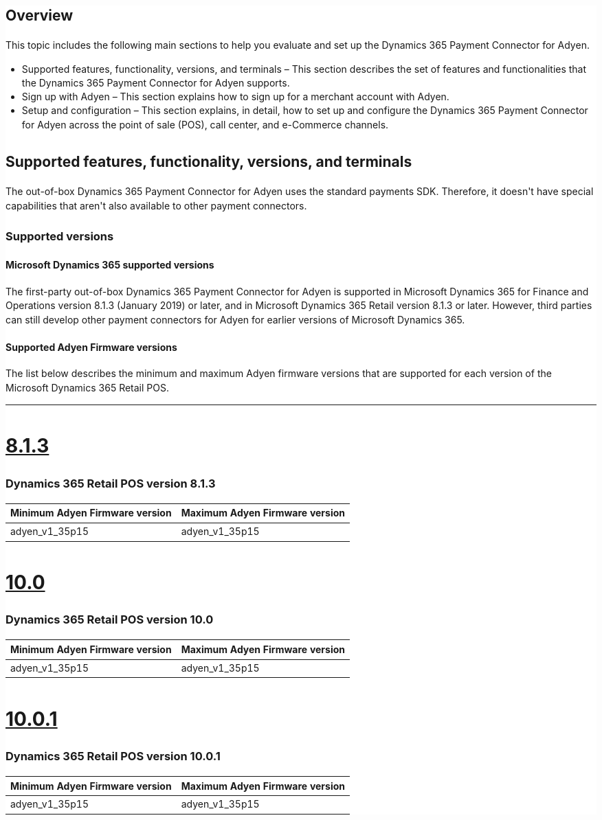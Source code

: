 ## Overview

This topic includes the following main sections to help you evaluate and set up the Dynamics 365 Payment Connector for Adyen.

- Supported features, functionality, versions, and terminals – This section describes the set of features and functionalities that the Dynamics 365 Payment Connector for Adyen supports.
- Sign up with Adyen – This section explains how to sign up for a merchant account with Adyen.
- Setup and configuration – This section explains, in detail, how to set up and configure the Dynamics 365 Payment Connector for Adyen across the point of sale (POS), call center, and e-Commerce channels.

## Supported features, functionality, versions, and terminals

The out-of-box Dynamics 365 Payment Connector for Adyen uses the standard payments SDK. Therefore, it doesn't have special capabilities that aren't also available to other payment connectors.

### Supported versions

#### Microsoft Dynamics 365 supported versions
The first-party out-of-box Dynamics 365 Payment Connector for Adyen is supported in Microsoft Dynamics 365 for Finance and Operations version 8.1.3 (January 2019) or later, and in Microsoft Dynamics 365 Retail version 8.1.3 or later. However, third parties can still develop other payment connectors for Adyen for earlier versions of Microsoft Dynamics 365.

#### Supported Adyen Firmware versions
The list below describes the minimum and maximum Adyen firmware versions that are supported for each version of the Microsoft Dynamics 365 Retail POS.

---

# [8.1.3](#tab/8-1-3)
### Dynamics 365 Retail POS version 8.1.3
| Minimum Adyen Firmware version | Maximum Adyen Firmware version |
| --- | --- |
| adyen_v1_35p15 | adyen_v1_35p15 |

# [10.0](#tab/10-0)
### Dynamics 365 Retail POS version 10.0
| Minimum Adyen Firmware version | Maximum Adyen Firmware version |
| --- | --- |
| adyen_v1_35p15 | adyen_v1_35p15 |

# [10.0.1](#tab/10-0-1)
### Dynamics 365 Retail POS version 10.0.1
| Minimum Adyen Firmware version | Maximum Adyen Firmware version |
| --- | --- |
| adyen_v1_35p15 | adyen_v1_35p15 |
